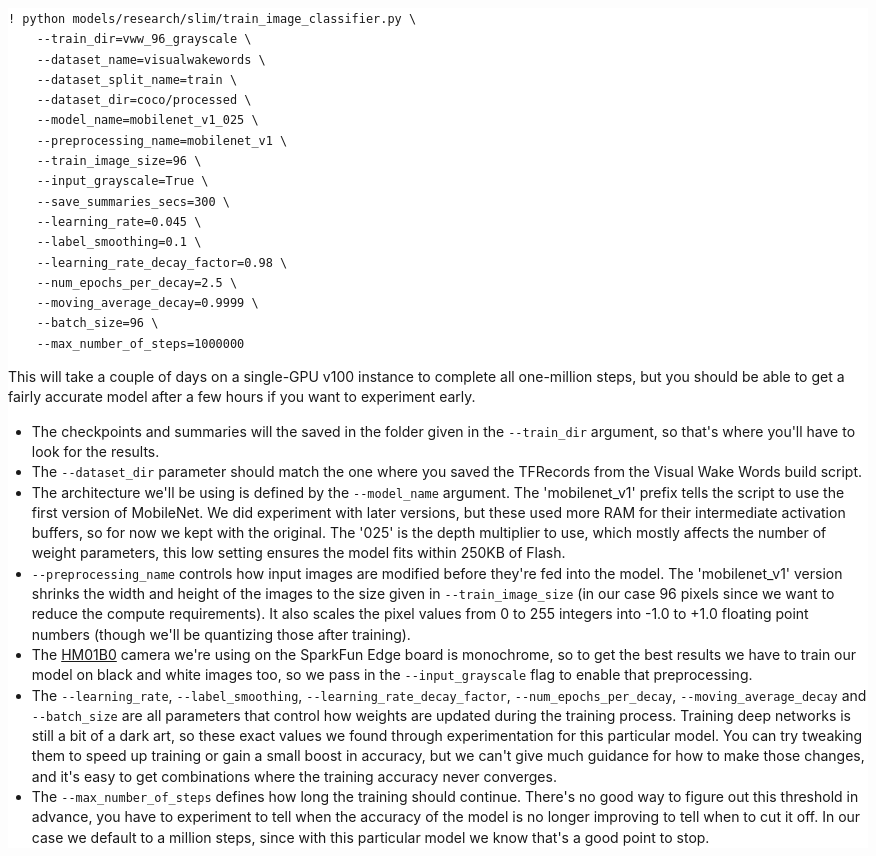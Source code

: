 ```
! python models/research/slim/train_image_classifier.py \
    --train_dir=vww_96_grayscale \
    --dataset_name=visualwakewords \
    --dataset_split_name=train \
    --dataset_dir=coco/processed \
    --model_name=mobilenet_v1_025 \
    --preprocessing_name=mobilenet_v1 \
    --train_image_size=96 \
    --input_grayscale=True \
    --save_summaries_secs=300 \
    --learning_rate=0.045 \
    --label_smoothing=0.1 \
    --learning_rate_decay_factor=0.98 \
    --num_epochs_per_decay=2.5 \
    --moving_average_decay=0.9999 \
    --batch_size=96 \
    --max_number_of_steps=1000000
```

This will take a couple of days on a single-GPU v100 instance to complete all
one-million steps, but you should be able to get a fairly accurate model after
a few hours if you want to experiment early.

- The checkpoints and summaries will the saved in the folder given in the
`--train_dir` argument, so that's where you'll have to look for the results.
- The `--dataset_dir` parameter should match the one where you saved the
TFRecords from the Visual Wake Words build script.
- The architecture we'll be using is defined by the `--model_name` argument.
The 'mobilenet_v1' prefix tells the script to use the first version of
MobileNet. We did experiment with later versions, but these used more RAM for
their intermediate activation buffers, so for now we kept with the original.
The '025' is the depth multiplier to use, which mostly affects the number of
weight parameters, this low setting ensures the model fits within 250KB of
Flash.
- `--preprocessing_name` controls how input images are modified before they're
fed into the model. The 'mobilenet_v1' version shrinks the width and height of
the images to the size given in `--train_image_size` (in our case 96 pixels
since we want to reduce the compute requirements). It also scales the pixel
values from 0 to 255 integers into -1.0 to +1.0 floating point numbers (though
we'll be quantizing those after training).
- The
[HM01B0](https://himax.com.tw/products/cmos-image-sensor/image-sensors/hm01b0/)
camera we're using on the SparkFun Edge board is monochrome, so to get the best
results we have to train our model on black and white images too, so we pass in
the `--input_grayscale` flag to enable that preprocessing.
- The `--learning_rate`, `--label_smoothing`, `--learning_rate_decay_factor`,
`--num_epochs_per_decay`, `--moving_average_decay` and `--batch_size` are all
parameters that control how weights are updated during the training
process. Training deep networks is still a bit of a dark art, so these exact
values we found through experimentation for this particular model. You can try
tweaking them to speed up training or gain a small boost in accuracy, but we
can't give much guidance for how to make those changes, and it's easy to get
combinations where the training accuracy never converges.
- The `--max_number_of_steps` defines how long the training should continue.
There's no good way to figure out this threshold in advance, you have to
experiment to tell when the accuracy of the model is no longer improving to
tell when to cut it off. In our case we default to a million steps, since with
this particular model we know that's a good point to stop.
